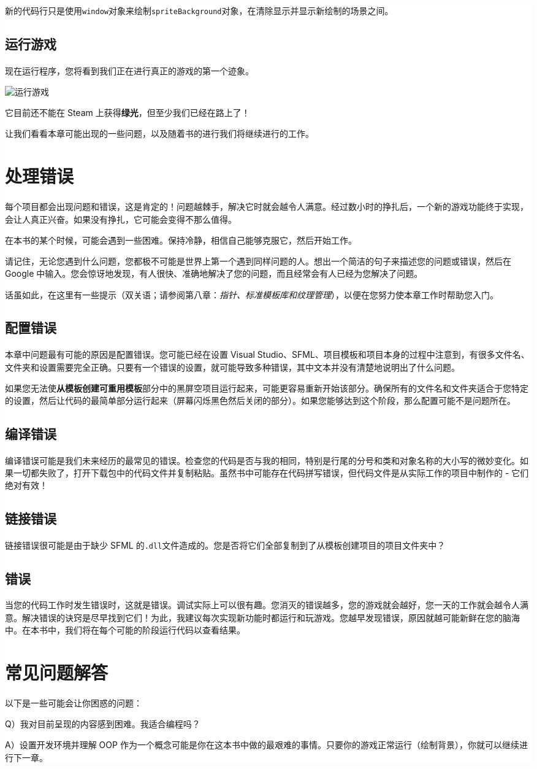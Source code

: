 新的代码行只是使用`window`对象来绘制`spriteBackground`对象，在清除显示并显示新绘制的场景之间。

## 运行游戏

现在运行程序，您将看到我们正在进行真正的游戏的第一个迹象。

![运行游戏](https://github.com/OpenDocCN/freelearn-c-cpp-zh/raw/master/docs/bg-cpp-gm-prog/img/image_01_025.jpg)

它目前还不能在 Steam 上获得**绿光**，但至少我们已经在路上了！

让我们看看本章可能出现的一些问题，以及随着书的进行我们将继续进行的工作。

# 处理错误

每个项目都会出现问题和错误，这是肯定的！问题越棘手，解决它时就会越令人满意。经过数小时的挣扎后，一个新的游戏功能终于实现，会让人真正兴奋。如果没有挣扎，它可能会变得不那么值得。

在本书的某个时候，可能会遇到一些困难。保持冷静，相信自己能够克服它，然后开始工作。

请记住，无论您遇到什么问题，您都极不可能是世界上第一个遇到同样问题的人。想出一个简洁的句子来描述您的问题或错误，然后在 Google 中输入。您会惊讶地发现，有人很快、准确地解决了您的问题，而且经常会有人已经为您解决了问题。

话虽如此，在这里有一些提示（双关语；请参阅第八章：*指针、标准模板库和纹理管理*），以便在您努力使本章工作时帮助您入门。

## 配置错误

本章中问题最有可能的原因是配置错误。您可能已经在设置 Visual Studio、SFML、项目模板和项目本身的过程中注意到，有很多文件名、文件夹和设置需要完全正确。只要有一个错误的设置，就可能导致多种错误，其中文本并没有清楚地说明出了什么问题。

如果您无法使**从模板创建可重用模板**部分中的黑屏空项目运行起来，可能更容易重新开始该部分。确保所有的文件名和文件夹适合于您特定的设置，然后让代码的最简单部分运行起来（屏幕闪烁黑色然后关闭的部分）。如果您能够达到这个阶段，那么配置可能不是问题所在。

## 编译错误

编译错误可能是我们未来经历的最常见的错误。检查您的代码是否与我的相同，特别是行尾的分号和类和对象名称的大小写的微妙变化。如果一切都失败了，打开下载包中的代码文件并复制粘贴。虽然书中可能存在代码拼写错误，但代码文件是从实际工作的项目中制作的 - 它们绝对有效！

## 链接错误

链接错误很可能是由于缺少 SFML 的`.dll`文件造成的。您是否将它们全部复制到了从模板创建项目的项目文件夹中？

## 错误

当您的代码工作时发生错误时，这就是错误。调试实际上可以很有趣。您消灭的错误越多，您的游戏就会越好，您一天的工作就会越令人满意。解决错误的诀窍是尽早找到它们！为此，我建议每次实现新功能时都运行和玩游戏。您越早发现错误，原因就越可能新鲜在您的脑海中。在本书中，我们将在每个可能的阶段运行代码以查看结果。

# 常见问题解答

以下是一些可能会让你困惑的问题：

Q）我对目前呈现的内容感到困难。我适合编程吗？

A）设置开发环境并理解 OOP 作为一个概念可能是你在这本书中做的最艰难的事情。只要你的游戏正常运行（绘制背景），你就可以继续进行下一章。
